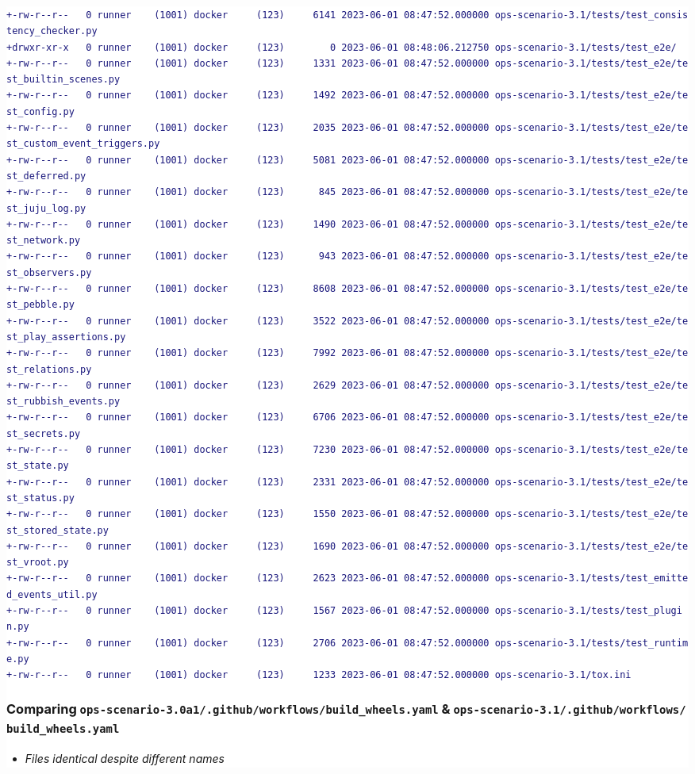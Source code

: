 ```diff
+-rw-r--r--   0 runner    (1001) docker     (123)     6141 2023-06-01 08:47:52.000000 ops-scenario-3.1/tests/test_consistency_checker.py
+drwxr-xr-x   0 runner    (1001) docker     (123)        0 2023-06-01 08:48:06.212750 ops-scenario-3.1/tests/test_e2e/
+-rw-r--r--   0 runner    (1001) docker     (123)     1331 2023-06-01 08:47:52.000000 ops-scenario-3.1/tests/test_e2e/test_builtin_scenes.py
+-rw-r--r--   0 runner    (1001) docker     (123)     1492 2023-06-01 08:47:52.000000 ops-scenario-3.1/tests/test_e2e/test_config.py
+-rw-r--r--   0 runner    (1001) docker     (123)     2035 2023-06-01 08:47:52.000000 ops-scenario-3.1/tests/test_e2e/test_custom_event_triggers.py
+-rw-r--r--   0 runner    (1001) docker     (123)     5081 2023-06-01 08:47:52.000000 ops-scenario-3.1/tests/test_e2e/test_deferred.py
+-rw-r--r--   0 runner    (1001) docker     (123)      845 2023-06-01 08:47:52.000000 ops-scenario-3.1/tests/test_e2e/test_juju_log.py
+-rw-r--r--   0 runner    (1001) docker     (123)     1490 2023-06-01 08:47:52.000000 ops-scenario-3.1/tests/test_e2e/test_network.py
+-rw-r--r--   0 runner    (1001) docker     (123)      943 2023-06-01 08:47:52.000000 ops-scenario-3.1/tests/test_e2e/test_observers.py
+-rw-r--r--   0 runner    (1001) docker     (123)     8608 2023-06-01 08:47:52.000000 ops-scenario-3.1/tests/test_e2e/test_pebble.py
+-rw-r--r--   0 runner    (1001) docker     (123)     3522 2023-06-01 08:47:52.000000 ops-scenario-3.1/tests/test_e2e/test_play_assertions.py
+-rw-r--r--   0 runner    (1001) docker     (123)     7992 2023-06-01 08:47:52.000000 ops-scenario-3.1/tests/test_e2e/test_relations.py
+-rw-r--r--   0 runner    (1001) docker     (123)     2629 2023-06-01 08:47:52.000000 ops-scenario-3.1/tests/test_e2e/test_rubbish_events.py
+-rw-r--r--   0 runner    (1001) docker     (123)     6706 2023-06-01 08:47:52.000000 ops-scenario-3.1/tests/test_e2e/test_secrets.py
+-rw-r--r--   0 runner    (1001) docker     (123)     7230 2023-06-01 08:47:52.000000 ops-scenario-3.1/tests/test_e2e/test_state.py
+-rw-r--r--   0 runner    (1001) docker     (123)     2331 2023-06-01 08:47:52.000000 ops-scenario-3.1/tests/test_e2e/test_status.py
+-rw-r--r--   0 runner    (1001) docker     (123)     1550 2023-06-01 08:47:52.000000 ops-scenario-3.1/tests/test_e2e/test_stored_state.py
+-rw-r--r--   0 runner    (1001) docker     (123)     1690 2023-06-01 08:47:52.000000 ops-scenario-3.1/tests/test_e2e/test_vroot.py
+-rw-r--r--   0 runner    (1001) docker     (123)     2623 2023-06-01 08:47:52.000000 ops-scenario-3.1/tests/test_emitted_events_util.py
+-rw-r--r--   0 runner    (1001) docker     (123)     1567 2023-06-01 08:47:52.000000 ops-scenario-3.1/tests/test_plugin.py
+-rw-r--r--   0 runner    (1001) docker     (123)     2706 2023-06-01 08:47:52.000000 ops-scenario-3.1/tests/test_runtime.py
+-rw-r--r--   0 runner    (1001) docker     (123)     1233 2023-06-01 08:47:52.000000 ops-scenario-3.1/tox.ini
```

### Comparing `ops-scenario-3.0a1/.github/workflows/build_wheels.yaml` & `ops-scenario-3.1/.github/workflows/build_wheels.yaml`

 * *Files identical despite different names*
